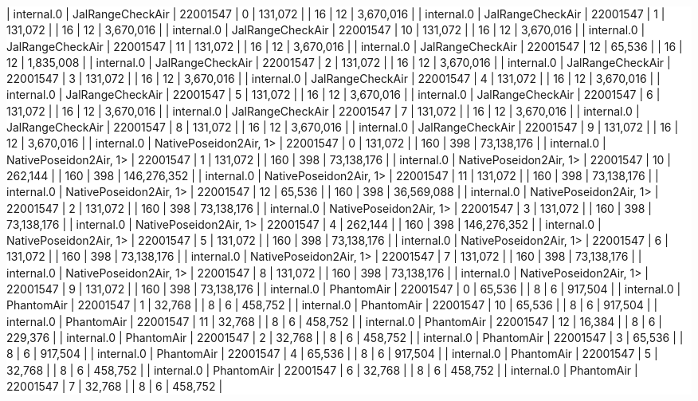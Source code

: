 | internal.0 | JalRangeCheckAir | 22001547 | 0 | 131,072 |  | 16 | 12 | 3,670,016 | 
| internal.0 | JalRangeCheckAir | 22001547 | 1 | 131,072 |  | 16 | 12 | 3,670,016 | 
| internal.0 | JalRangeCheckAir | 22001547 | 10 | 131,072 |  | 16 | 12 | 3,670,016 | 
| internal.0 | JalRangeCheckAir | 22001547 | 11 | 131,072 |  | 16 | 12 | 3,670,016 | 
| internal.0 | JalRangeCheckAir | 22001547 | 12 | 65,536 |  | 16 | 12 | 1,835,008 | 
| internal.0 | JalRangeCheckAir | 22001547 | 2 | 131,072 |  | 16 | 12 | 3,670,016 | 
| internal.0 | JalRangeCheckAir | 22001547 | 3 | 131,072 |  | 16 | 12 | 3,670,016 | 
| internal.0 | JalRangeCheckAir | 22001547 | 4 | 131,072 |  | 16 | 12 | 3,670,016 | 
| internal.0 | JalRangeCheckAir | 22001547 | 5 | 131,072 |  | 16 | 12 | 3,670,016 | 
| internal.0 | JalRangeCheckAir | 22001547 | 6 | 131,072 |  | 16 | 12 | 3,670,016 | 
| internal.0 | JalRangeCheckAir | 22001547 | 7 | 131,072 |  | 16 | 12 | 3,670,016 | 
| internal.0 | JalRangeCheckAir | 22001547 | 8 | 131,072 |  | 16 | 12 | 3,670,016 | 
| internal.0 | JalRangeCheckAir | 22001547 | 9 | 131,072 |  | 16 | 12 | 3,670,016 | 
| internal.0 | NativePoseidon2Air<BabyBearParameters>, 1> | 22001547 | 0 | 131,072 |  | 160 | 398 | 73,138,176 | 
| internal.0 | NativePoseidon2Air<BabyBearParameters>, 1> | 22001547 | 1 | 131,072 |  | 160 | 398 | 73,138,176 | 
| internal.0 | NativePoseidon2Air<BabyBearParameters>, 1> | 22001547 | 10 | 262,144 |  | 160 | 398 | 146,276,352 | 
| internal.0 | NativePoseidon2Air<BabyBearParameters>, 1> | 22001547 | 11 | 131,072 |  | 160 | 398 | 73,138,176 | 
| internal.0 | NativePoseidon2Air<BabyBearParameters>, 1> | 22001547 | 12 | 65,536 |  | 160 | 398 | 36,569,088 | 
| internal.0 | NativePoseidon2Air<BabyBearParameters>, 1> | 22001547 | 2 | 131,072 |  | 160 | 398 | 73,138,176 | 
| internal.0 | NativePoseidon2Air<BabyBearParameters>, 1> | 22001547 | 3 | 131,072 |  | 160 | 398 | 73,138,176 | 
| internal.0 | NativePoseidon2Air<BabyBearParameters>, 1> | 22001547 | 4 | 262,144 |  | 160 | 398 | 146,276,352 | 
| internal.0 | NativePoseidon2Air<BabyBearParameters>, 1> | 22001547 | 5 | 131,072 |  | 160 | 398 | 73,138,176 | 
| internal.0 | NativePoseidon2Air<BabyBearParameters>, 1> | 22001547 | 6 | 131,072 |  | 160 | 398 | 73,138,176 | 
| internal.0 | NativePoseidon2Air<BabyBearParameters>, 1> | 22001547 | 7 | 131,072 |  | 160 | 398 | 73,138,176 | 
| internal.0 | NativePoseidon2Air<BabyBearParameters>, 1> | 22001547 | 8 | 131,072 |  | 160 | 398 | 73,138,176 | 
| internal.0 | NativePoseidon2Air<BabyBearParameters>, 1> | 22001547 | 9 | 131,072 |  | 160 | 398 | 73,138,176 | 
| internal.0 | PhantomAir | 22001547 | 0 | 65,536 |  | 8 | 6 | 917,504 | 
| internal.0 | PhantomAir | 22001547 | 1 | 32,768 |  | 8 | 6 | 458,752 | 
| internal.0 | PhantomAir | 22001547 | 10 | 65,536 |  | 8 | 6 | 917,504 | 
| internal.0 | PhantomAir | 22001547 | 11 | 32,768 |  | 8 | 6 | 458,752 | 
| internal.0 | PhantomAir | 22001547 | 12 | 16,384 |  | 8 | 6 | 229,376 | 
| internal.0 | PhantomAir | 22001547 | 2 | 32,768 |  | 8 | 6 | 458,752 | 
| internal.0 | PhantomAir | 22001547 | 3 | 65,536 |  | 8 | 6 | 917,504 | 
| internal.0 | PhantomAir | 22001547 | 4 | 65,536 |  | 8 | 6 | 917,504 | 
| internal.0 | PhantomAir | 22001547 | 5 | 32,768 |  | 8 | 6 | 458,752 | 
| internal.0 | PhantomAir | 22001547 | 6 | 32,768 |  | 8 | 6 | 458,752 | 
| internal.0 | PhantomAir | 22001547 | 7 | 32,768 |  | 8 | 6 | 458,752 | 